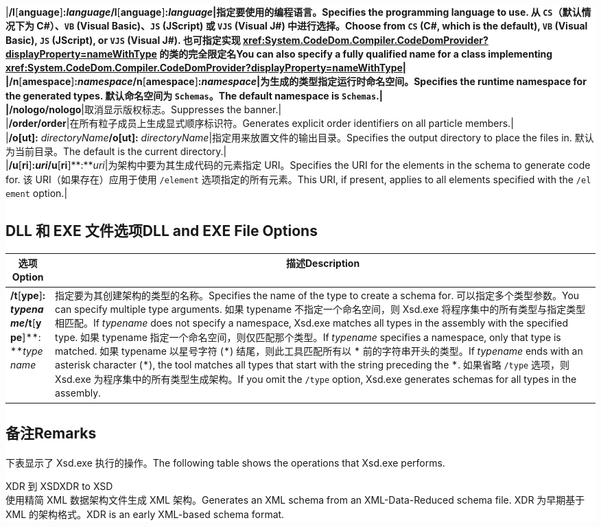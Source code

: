 |<span data-ttu-id="24c30-163">**/l**[**anguage**]**:***language*</span><span class="sxs-lookup"><span data-stu-id="24c30-163">**/l**[**anguage**]**:***language*</span></span>|<span data-ttu-id="24c30-164">指定要使用的编程语言。</span><span class="sxs-lookup"><span data-stu-id="24c30-164">Specifies the programming language to use.</span></span> <span data-ttu-id="24c30-165">从 `CS`（默认情况下为 C#）、`VB` (Visual Basic)、`JS` (JScript) 或 `VJS` (Visual J#) 中进行选择。</span><span class="sxs-lookup"><span data-stu-id="24c30-165">Choose from `CS` (C#, which is the default), `VB` (Visual Basic), `JS` (JScript), or `VJS` (Visual J#).</span></span> <span data-ttu-id="24c30-166">也可指定实现 <xref:System.CodeDom.Compiler.CodeDomProvider?displayProperty=nameWithType> 的类的完全限定名</span><span class="sxs-lookup"><span data-stu-id="24c30-166">You can also specify a fully qualified name for a class implementing <xref:System.CodeDom.Compiler.CodeDomProvider?displayProperty=nameWithType></span></span>|  
|<span data-ttu-id="24c30-167">**/n**[**amespace**]**:***namespace*</span><span class="sxs-lookup"><span data-stu-id="24c30-167">**/n**[**amespace**]**:***namespace*</span></span>|<span data-ttu-id="24c30-168">为生成的类型指定运行时命名空间。</span><span class="sxs-lookup"><span data-stu-id="24c30-168">Specifies the runtime namespace for the generated types.</span></span> <span data-ttu-id="24c30-169">默认命名空间为 `Schemas`。</span><span class="sxs-lookup"><span data-stu-id="24c30-169">The default namespace is `Schemas`.</span></span>|  
|<span data-ttu-id="24c30-170">**/nologo**</span><span class="sxs-lookup"><span data-stu-id="24c30-170">**/nologo**</span></span>|<span data-ttu-id="24c30-171">取消显示版权标志。</span><span class="sxs-lookup"><span data-stu-id="24c30-171">Suppresses the banner.</span></span>|  
|<span data-ttu-id="24c30-172">**/order**</span><span class="sxs-lookup"><span data-stu-id="24c30-172">**/order**</span></span>|<span data-ttu-id="24c30-173">在所有粒子成员上生成显式顺序标识符。</span><span class="sxs-lookup"><span data-stu-id="24c30-173">Generates explicit order identifiers on all particle members.</span></span>|  
|<span data-ttu-id="24c30-174">**/o[ut]:** *directoryName*</span><span class="sxs-lookup"><span data-stu-id="24c30-174">**/o[ut]:** *directoryName*</span></span>|<span data-ttu-id="24c30-175">指定用来放置文件的输出目录。</span><span class="sxs-lookup"><span data-stu-id="24c30-175">Specifies the output directory to place the files in.</span></span> <span data-ttu-id="24c30-176">默认为当前目录。</span><span class="sxs-lookup"><span data-stu-id="24c30-176">The default is the current directory.</span></span>|  
|<span data-ttu-id="24c30-177">**/u**[**ri**]**:***uri*</span><span class="sxs-lookup"><span data-stu-id="24c30-177">**/u**[**ri**]**:***uri*</span></span>|<span data-ttu-id="24c30-178">为架构中要为其生成代码的元素指定 URI。</span><span class="sxs-lookup"><span data-stu-id="24c30-178">Specifies the URI for the elements in the schema to generate code for.</span></span> <span data-ttu-id="24c30-179">该 URI（如果存在）应用于使用 `/element` 选项指定的所有元素。</span><span class="sxs-lookup"><span data-stu-id="24c30-179">This URI, if present, applies to all elements specified with the `/element` option.</span></span>|  
  
## <a name="dll-and-exe-file-options"></a><span data-ttu-id="24c30-180">DLL 和 EXE 文件选项</span><span class="sxs-lookup"><span data-stu-id="24c30-180">DLL and EXE File Options</span></span>  
  
|<span data-ttu-id="24c30-181">选项</span><span class="sxs-lookup"><span data-stu-id="24c30-181">Option</span></span>|<span data-ttu-id="24c30-182">描述</span><span class="sxs-lookup"><span data-stu-id="24c30-182">Description</span></span>|  
|------------|-----------------|  
|<span data-ttu-id="24c30-183">**/t**[**ype**]**:***typename*</span><span class="sxs-lookup"><span data-stu-id="24c30-183">**/t**[**ype**]**:***typename*</span></span>|<span data-ttu-id="24c30-184">指定要为其创建架构的类型的名称。</span><span class="sxs-lookup"><span data-stu-id="24c30-184">Specifies the name of the type to create a schema for.</span></span> <span data-ttu-id="24c30-185">可以指定多个类型参数。</span><span class="sxs-lookup"><span data-stu-id="24c30-185">You can specify multiple type arguments.</span></span> <span data-ttu-id="24c30-186">如果 typename 不指定一个命名空间，则 Xsd.exe 将程序集中的所有类型与指定类型相匹配。</span><span class="sxs-lookup"><span data-stu-id="24c30-186">If *typename* does not specify a namespace, Xsd.exe matches all types in the assembly with the specified type.</span></span> <span data-ttu-id="24c30-187">如果 typename 指定一个命名空间，则仅匹配那个类型。</span><span class="sxs-lookup"><span data-stu-id="24c30-187">If *typename* specifies a namespace, only that type is matched.</span></span> <span data-ttu-id="24c30-188">如果 typename 以星号字符 (\*) 结尾，则此工具匹配所有以 \* 前的字符串开头的类型。</span><span class="sxs-lookup"><span data-stu-id="24c30-188">If *typename* ends with an asterisk character (\*), the tool matches all types that start with the string preceding the \*.</span></span> <span data-ttu-id="24c30-189">如果省略 `/type` 选项，则 Xsd.exe 为程序集中的所有类型生成架构。</span><span class="sxs-lookup"><span data-stu-id="24c30-189">If you omit the `/type` option, Xsd.exe generates schemas for all types in the assembly.</span></span>|  
  
## <a name="remarks"></a><span data-ttu-id="24c30-190">备注</span><span class="sxs-lookup"><span data-stu-id="24c30-190">Remarks</span></span>  
 <span data-ttu-id="24c30-191">下表显示了 Xsd.exe 执行的操作。</span><span class="sxs-lookup"><span data-stu-id="24c30-191">The following table shows the operations that Xsd.exe performs.</span></span>  
  
 <span data-ttu-id="24c30-192">XDR 到 XSD</span><span class="sxs-lookup"><span data-stu-id="24c30-192">XDR to XSD</span></span>  
 <span data-ttu-id="24c30-193">使用精简 XML 数据架构文件生成 XML 架构。</span><span class="sxs-lookup"><span data-stu-id="24c30-193">Generates an XML schema from an XML-Data-Reduced schema file.</span></span> <span data-ttu-id="24c30-194">XDR 为早期基于 XML 的架构格式。</span><span class="sxs-lookup"><span data-stu-id="24c30-194">XDR is an early XML-based schema format.</span></span>  
  